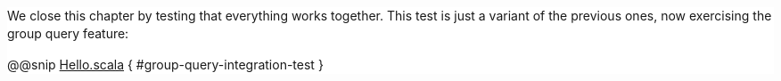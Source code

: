 We close this chapter by testing that everything works together. This test is just a variant of the previous ones,
now exercising the group query feature:

@@snip [Hello.scala](../../../test/scala/tutorial_4/DeviceGroupSpec.scala) { #group-query-integration-test }




